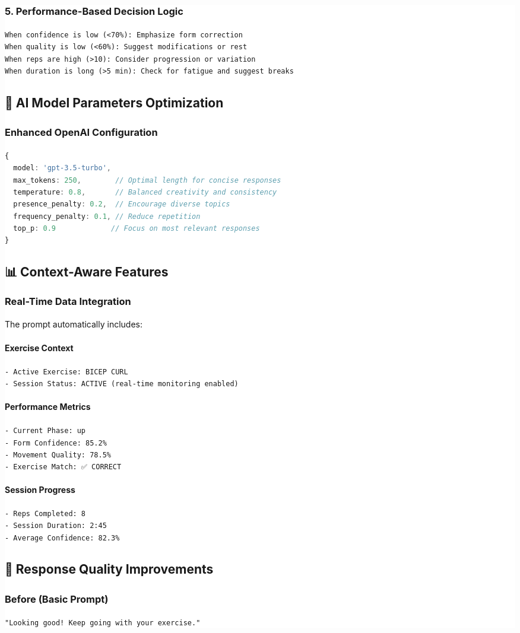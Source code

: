 ### **5. Performance-Based Decision Logic**
```
When confidence is low (<70%): Emphasize form correction
When quality is low (<60%): Suggest modifications or rest
When reps are high (>10): Consider progression or variation
When duration is long (>5 min): Check for fatigue and suggest breaks
```

## 🎯 **AI Model Parameters Optimization**

### **Enhanced OpenAI Configuration**
```typescript
{
  model: 'gpt-3.5-turbo',
  max_tokens: 250,        // Optimal length for concise responses
  temperature: 0.8,       // Balanced creativity and consistency
  presence_penalty: 0.2,  // Encourage diverse topics
  frequency_penalty: 0.1, // Reduce repetition
  top_p: 0.9             // Focus on most relevant responses
}
```

## 📊 **Context-Aware Features**

### **Real-Time Data Integration**
The prompt automatically includes:

#### **Exercise Context**
```
- Active Exercise: BICEP CURL
- Session Status: ACTIVE (real-time monitoring enabled)
```

#### **Performance Metrics**
```
- Current Phase: up
- Form Confidence: 85.2%
- Movement Quality: 78.5%
- Exercise Match: ✅ CORRECT
```

#### **Session Progress**
```
- Reps Completed: 8
- Session Duration: 2:45
- Average Confidence: 82.3%
```

## 🎨 **Response Quality Improvements**

### **Before (Basic Prompt)**
```
"Looking good! Keep going with your exercise."
```
